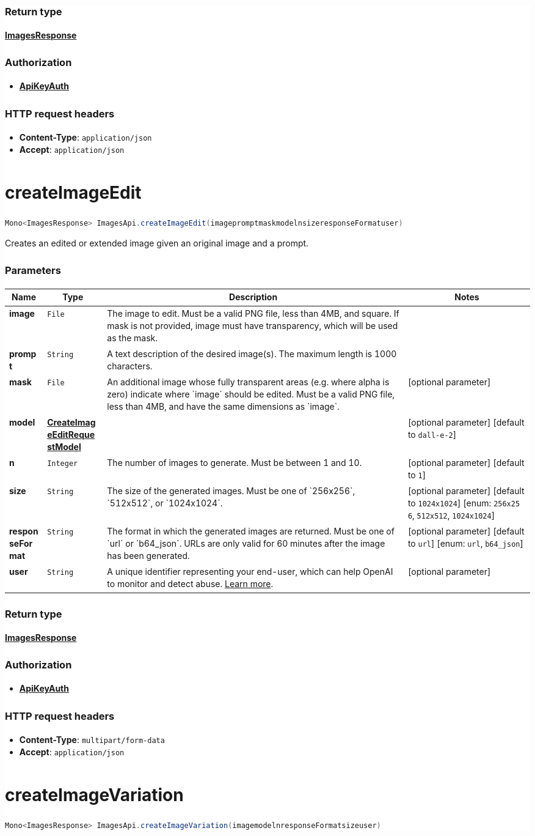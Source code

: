 
### Return type
[**ImagesResponse**](ImagesResponse.md)

### Authorization
* **[ApiKeyAuth](auth.md#ApiKeyAuth)**

### HTTP request headers
 - **Content-Type**: `application/json`
 - **Accept**: `application/json`

<a id="createImageEdit"></a>
# **createImageEdit**
```java
Mono<ImagesResponse> ImagesApi.createImageEdit(imagepromptmaskmodelnsizeresponseFormatuser)
```

Creates an edited or extended image given an original image and a prompt.

### Parameters
| Name | Type | Description  | Notes |
|------------- | ------------- | ------------- | -------------|
| **image** | `File`| The image to edit. Must be a valid PNG file, less than 4MB, and square. If mask is not provided, image must have transparency, which will be used as the mask. | |
| **prompt** | `String`| A text description of the desired image(s). The maximum length is 1000 characters. | |
| **mask** | `File`| An additional image whose fully transparent areas (e.g. where alpha is zero) indicate where &#x60;image&#x60; should be edited. Must be a valid PNG file, less than 4MB, and have the same dimensions as &#x60;image&#x60;. | [optional parameter] |
| **model** | [**CreateImageEditRequestModel**](CreateImageEditRequestModel.md)|  | [optional parameter] [default to `dall-e-2`] |
| **n** | `Integer`| The number of images to generate. Must be between 1 and 10. | [optional parameter] [default to `1`] |
| **size** | `String`| The size of the generated images. Must be one of &#x60;256x256&#x60;, &#x60;512x512&#x60;, or &#x60;1024x1024&#x60;. | [optional parameter] [default to `1024x1024`] [enum: `256x256`, `512x512`, `1024x1024`] |
| **responseFormat** | `String`| The format in which the generated images are returned. Must be one of &#x60;url&#x60; or &#x60;b64_json&#x60;. URLs are only valid for 60 minutes after the image has been generated. | [optional parameter] [default to `url`] [enum: `url`, `b64_json`] |
| **user** | `String`| A unique identifier representing your end-user, which can help OpenAI to monitor and detect abuse. [Learn more](/docs/guides/safety-best-practices/end-user-ids).  | [optional parameter] |


### Return type
[**ImagesResponse**](ImagesResponse.md)

### Authorization
* **[ApiKeyAuth](auth.md#ApiKeyAuth)**

### HTTP request headers
 - **Content-Type**: `multipart/form-data`
 - **Accept**: `application/json`

<a id="createImageVariation"></a>
# **createImageVariation**
```java
Mono<ImagesResponse> ImagesApi.createImageVariation(imagemodelnresponseFormatsizeuser)
```
